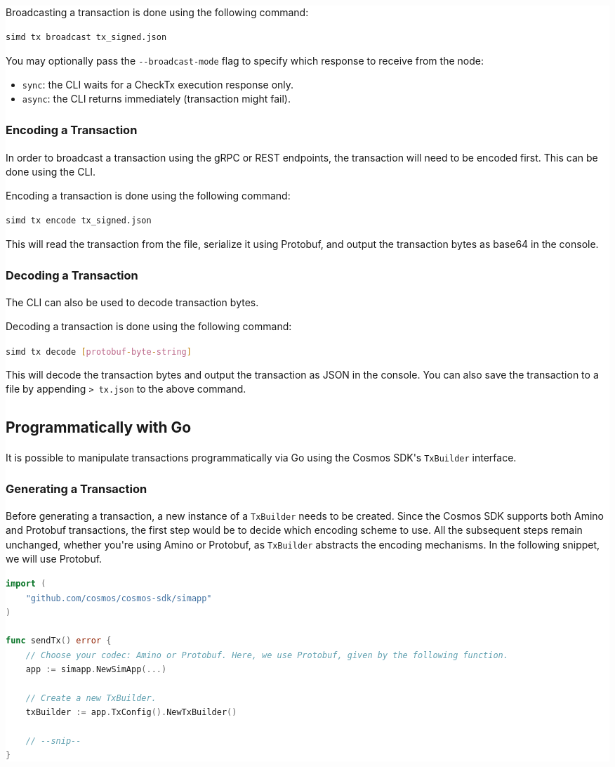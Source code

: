 Broadcasting a transaction is done using the following command:

```bash
simd tx broadcast tx_signed.json
```

You may optionally pass the `--broadcast-mode` flag to specify which response to receive from the node:

* `sync`: the CLI waits for a CheckTx execution response only.
* `async`: the CLI returns immediately (transaction might fail).

### Encoding a Transaction

In order to broadcast a transaction using the gRPC or REST endpoints, the transaction will need to be encoded first. This can be done using the CLI.

Encoding a transaction is done using the following command:

```bash
simd tx encode tx_signed.json
```

This will read the transaction from the file, serialize it using Protobuf, and output the transaction bytes as base64 in the console.

### Decoding a Transaction

The CLI can also be used to decode transaction bytes.

Decoding a transaction is done using the following command:

```bash
simd tx decode [protobuf-byte-string]
```

This will decode the transaction bytes and output the transaction as JSON in the console. You can also save the transaction to a file by appending `> tx.json` to the above command.

## Programmatically with Go

It is possible to manipulate transactions programmatically via Go using the Cosmos SDK's `TxBuilder` interface.

### Generating a Transaction

Before generating a transaction, a new instance of a `TxBuilder` needs to be created. Since the Cosmos SDK supports both Amino and Protobuf transactions, the first step would be to decide which encoding scheme to use. All the subsequent steps remain unchanged, whether you're using Amino or Protobuf, as `TxBuilder` abstracts the encoding mechanisms. In the following snippet, we will use Protobuf.

```go
import (
	"github.com/cosmos/cosmos-sdk/simapp"
)

func sendTx() error {
    // Choose your codec: Amino or Protobuf. Here, we use Protobuf, given by the following function.
    app := simapp.NewSimApp(...)

    // Create a new TxBuilder.
    txBuilder := app.TxConfig().NewTxBuilder()

    // --snip--
}
```
